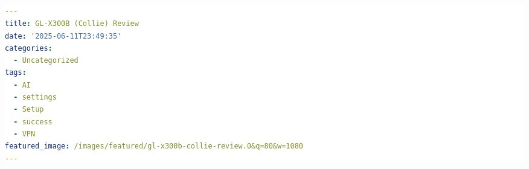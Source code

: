 ```yaml
---
title: GL-X300B (Collie) Review
date: '2025-06-11T23:49:35'
categories:
  - Uncategorized
tags:
  - AI
  - settings
  - Setup
  - success
  - VPN
featured_image: /images/featured/gl-x300b-collie-review.0&q=80&w=1080
---
```

